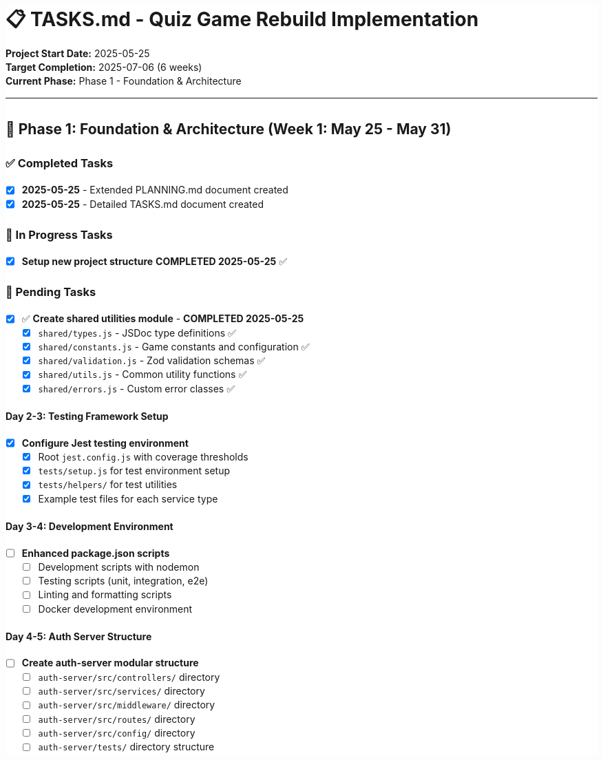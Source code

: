 # 📋 TASKS.md - Quiz Game Rebuild Implementation

**Project Start Date:** 2025-05-25  
**Target Completion:** 2025-07-06 (6 weeks)  
**Current Phase:** Phase 1 - Foundation & Architecture

---

## 🎯 Phase 1: Foundation & Architecture (Week 1: May 25 - May 31)

### ✅ Completed Tasks
- [x] **2025-05-25** - Extended PLANNING.md document created
- [x] **2025-05-25** - Detailed TASKS.md document created

### 🔄 In Progress Tasks
- [x] **Setup new project structure** **COMPLETED 2025-05-25** ✅

### 📝 Pending Tasks

- [x] ✅ **Create shared utilities module** - **COMPLETED 2025-05-25**
  - [x] `shared/types.js` - JSDoc type definitions ✅
  - [x] `shared/constants.js` - Game constants and configuration ✅
  - [x] `shared/validation.js` - Zod validation schemas ✅
  - [x] `shared/utils.js` - Common utility functions ✅
  - [x] `shared/errors.js` - Custom error classes ✅

#### Day 2-3: Testing Framework Setup
- [x] **Configure Jest testing environment**
    - [x] Root `jest.config.js` with coverage thresholds
    - [x] `tests/setup.js` for test environment setup
    - [x] `tests/helpers/` for test utilities
    - [x] Example test files for each service type

#### Day 3-4: Development Environment
- [ ] **Enhanced package.json scripts**
    - [ ] Development scripts with nodemon
    - [ ] Testing scripts (unit, integration, e2e)
    - [ ] Linting and formatting scripts
    - [ ] Docker development environment

#### Day 4-5: Auth Server Structure
- [ ] **Create auth-server modular structure**
    - [ ] `auth-server/src/controllers/` directory
    - [ ] `auth-server/src/services/` directory
    - [ ] `auth-server/src/middleware/` directory
    - [ ] `auth-server/src/routes/` directory
    - [ ] `auth-server/src/config/` directory
    - [ ] `auth-server/tests/` directory structure
